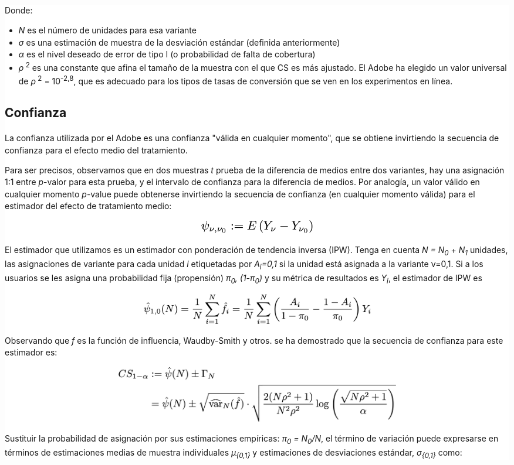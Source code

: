 Donde:
- *N* es el número de unidades para esa variante
- *σ* es una estimación de muestra de la desviación estándar (definida anteriormente)
- *α* es el nivel deseado de error de tipo I (o probabilidad de falta de cobertura)
- *ρ*<sup> 2</sup> es una constante que afina el tamaño de la muestra con el que CS es más ajustado. El Adobe ha elegido un valor universal de *ρ*<sup> 2</sup> = 10<sup>-2,8</sup>, que es adecuado para los tipos de tasas de conversión que se ven en los experimentos en línea.


## Confianza

La confianza utilizada por el Adobe es una confianza &quot;válida en cualquier momento&quot;, que se obtiene invirtiendo la secuencia de confianza para el efecto medio del tratamiento.

Para ser precisos, observamos que en dos muestras *t* prueba de la diferencia de medios entre dos variantes, hay una asignación 1:1 entre *p*-valor para esta prueba, y el intervalo de confianza para la diferencia de medios. Por analogía, un valor válido en cualquier momento *p*-value puede obtenerse invirtiendo la secuencia de confianza (en cualquier momento válida) para el estimador del efecto de tratamiento medio:
<p style="text-align:center;"><img width="22%" src="img/ate_definition.png" alt="media de métrica"></p>

El estimador que utilizamos es un estimador con ponderación de tendencia inversa (IPW). Tenga en cuenta *N = N<sub>0</sub>* + *N<sub>1</sub>* unidades, las asignaciones de variante para cada unidad $i$ etiquetadas por *A<sub>i</sub>=0,1* si la unidad está asignada a la variante ν=0,1. Si a los usuarios se les asigna una probabilidad fija (propensión) *π<sub>0</sub>, (1-π<sub>0</sub>)* y su métrica de resultados es *Y<sub>i</sub>*, el estimador de IPW es
<p style="text-align:center;"><img width="45%" src="img/ipw_definition.png" alt="media de métrica"></p>

Observando que *f* es la función de influencia, Waudby-Smith y otros. se ha demostrado que la secuencia de confianza para este estimador es:
<p style="text-align:center;"><img width="55%" src="img/cs_ate_definition1.png" alt="media de métrica"></p>

Sustituir la probabilidad de asignación por sus estimaciones empíricas: *π<sub>0</sub> = N<sub>0</sub>/N*, el término de variación puede expresarse en términos de estimaciones medias de muestra individuales  *μ<sub>{0,1}</sub>* y estimaciones de desviaciones estándar,  *σ<sub>{0,1}</sub>* como:
